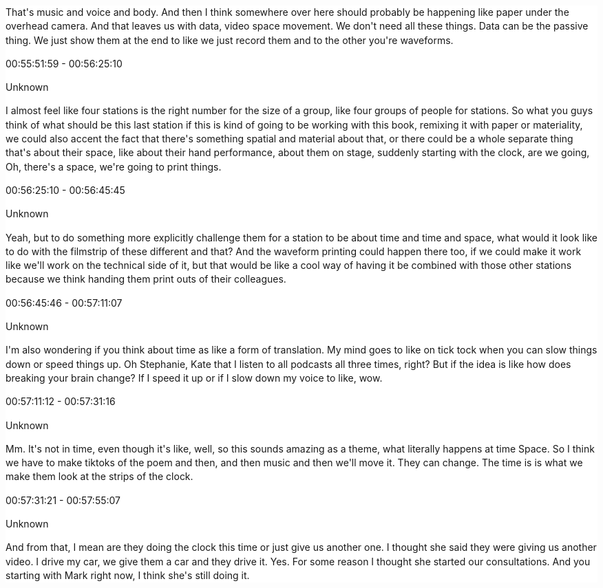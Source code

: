 That's music and voice and body. And then I think somewhere over here should probably be happening like paper under the overhead camera. And that leaves us with data, video space movement. We don't need all these things. Data can be the passive thing. We just show them at the end to like we just record them and to the other you're waveforms.

  

00:55:51:59 - 00:56:25:10

Unknown

I almost feel like four stations is the right number for the size of a group, like four groups of people for stations. So what you guys think of what should be this last station if this is kind of going to be working with this book, remixing it with paper or materiality, we could also accent the fact that there's something spatial and material about that, or there could be a whole separate thing that's about their space, like about their hand performance, about them on stage, suddenly starting with the clock, are we going, Oh, there's a space, we're going to print things.

  

00:56:25:10 - 00:56:45:45

Unknown

Yeah, but to do something more explicitly challenge them for a station to be about time and time and space, what would it look like to do with the filmstrip of these different and that? And the waveform printing could happen there too, if we could make it work like we'll work on the technical side of it, but that would be like a cool way of having it be combined with those other stations because we think handing them print outs of their colleagues.

  

00:56:45:46 - 00:57:11:07

Unknown

I'm also wondering if you think about time as like a form of translation. My mind goes to like on tick tock when you can slow things down or speed things up. Oh Stephanie, Kate that I listen to all podcasts all three times, right? But if the idea is like how does breaking your brain change? If I speed it up or if I slow down my voice to like, wow.

  

00:57:11:12 - 00:57:31:16

Unknown

Mm. It's not in time, even though it's like, well, so this sounds amazing as a theme, what literally happens at time Space. So I think we have to make tiktoks of the poem and then, and then music and then we'll move it. They can change. The time is is what we make them look at the strips of the clock.

  

00:57:31:21 - 00:57:55:07

Unknown

And from that, I mean are they doing the clock this time or just give us another one. I thought she said they were giving us another video. I drive my car, we give them a car and they drive it. Yes. For some reason I thought she started our consultations. And you starting with Mark right now, I think she's still doing it.
